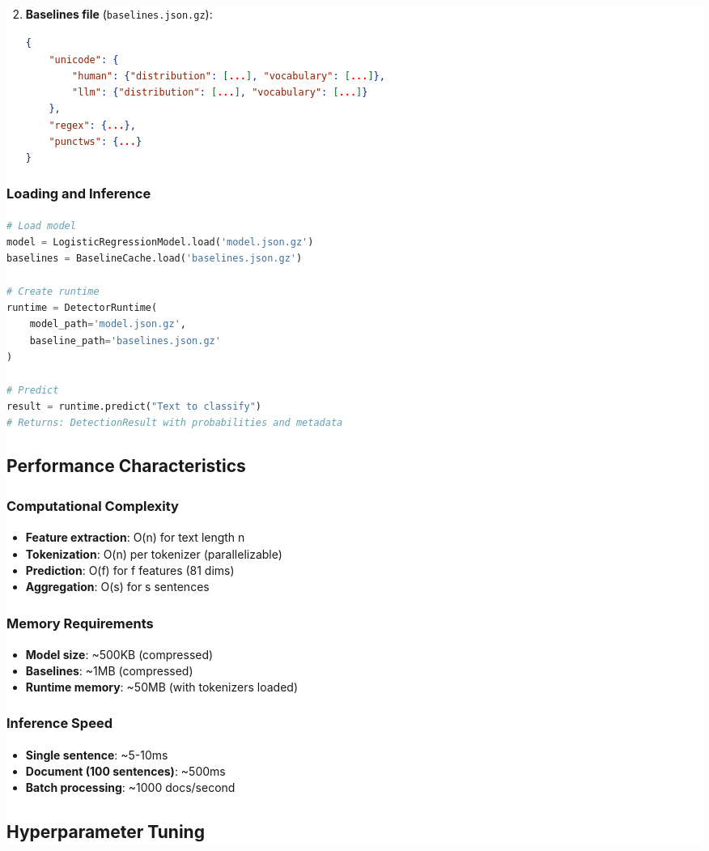 2. **Baselines file** (`baselines.json.gz`):
   ```json
   {
       "unicode": {
           "human": {"distribution": [...], "vocabulary": [...]},
           "llm": {"distribution": [...], "vocabulary": [...]}
       },
       "regex": {...},
       "punctws": {...}
   }
   ```

### Loading and Inference

```python
# Load model
model = LogisticRegressionModel.load('model.json.gz')
baselines = BaselineCache.load('baselines.json.gz')

# Create runtime
runtime = DetectorRuntime(
    model_path='model.json.gz',
    baseline_path='baselines.json.gz'
)

# Predict
result = runtime.predict("Text to classify")
# Returns: DetectionResult with probabilities and metadata
```

## Performance Characteristics

### Computational Complexity

- **Feature extraction**: O(n) for text length n
- **Tokenization**: O(n) per tokenizer (parallelizable)
- **Prediction**: O(f) for f features (81 dims)
- **Aggregation**: O(s) for s sentences

### Memory Requirements

- **Model size**: ~500KB (compressed)
- **Baselines**: ~1MB (compressed)
- **Runtime memory**: ~50MB (with tokenizers loaded)

### Inference Speed

- **Single sentence**: ~5-10ms
- **Document (100 sentences)**: ~500ms
- **Batch processing**: ~1000 docs/second

## Hyperparameter Tuning
